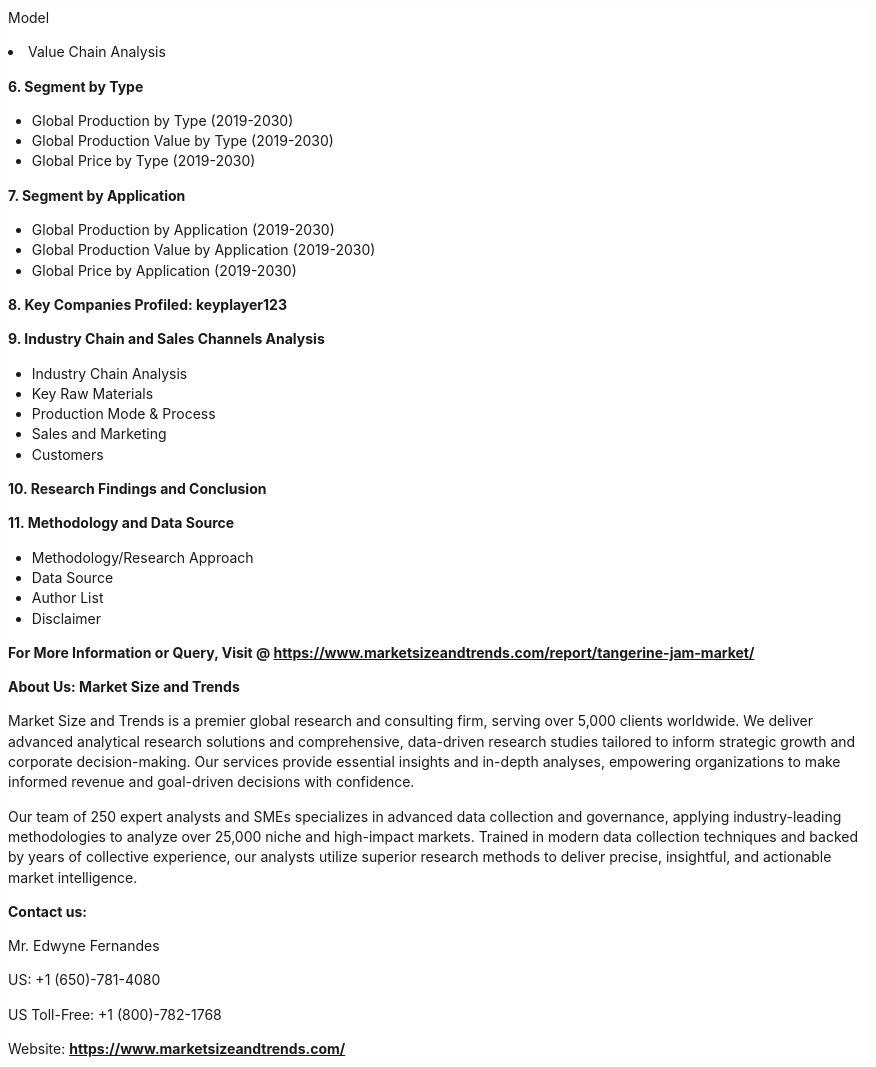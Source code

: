 Model</li><li>Value Chain Analysis&nbsp;</li></ul><p><strong>6. Segment by Type</strong></p><ul><li>Global Production by Type (2019-2030)</li><li>Global Production Value by Type (2019-2030)</li><li>Global Price by Type (2019-2030)</li></ul><p><strong>7. Segment by Application</strong></p><ul><li>Global Production by Application (2019-2030)</li><li>Global Production Value by Application (2019-2030)</li><li>Global Price by Application (2019-2030)</li></ul><p><strong>8. Key Companies Profiled: keyplayer123</strong></p><p><strong>9. Industry Chain and Sales Channels Analysis</strong></p><ul><li>Industry Chain Analysis</li><li>Key Raw Materials</li><li>Production Mode &amp; Process</li><li>Sales and Marketing</li><li>Customers</li></ul><p><strong>10. Research Findings and Conclusion</strong></p><p><strong>11. Methodology and Data Source</strong></p><ul><li>Methodology/Research Approach</li><li>Data Source</li><li>Author List</li><li>Disclaimer</li></ul></p><p><strong>For More Information or Query, Visit @ <a href="https://www.marketsizeandtrends.com/report/tangerine-jam-market/">https://www.marketsizeandtrends.com/report/tangerine-jam-market/</a></strong></p><p><strong>About Us: Market Size and Trends</strong></p><p>Market Size and Trends is a premier global research and consulting firm, serving over 5,000 clients worldwide. We deliver advanced analytical research solutions and comprehensive, data-driven research studies tailored to inform strategic growth and corporate decision-making. Our services provide essential insights and in-depth analyses, empowering organizations to make informed revenue and goal-driven decisions with confidence.</p><p>Our team of 250 expert analysts and SMEs specializes in advanced data collection and governance, applying industry-leading methodologies to analyze over 25,000 niche and high-impact markets. Trained in modern data collection techniques and backed by years of collective experience, our analysts utilize superior research methods to deliver precise, insightful, and actionable market intelligence.</p><p><strong>Contact us:</strong></p><p>Mr. Edwyne Fernandes</p><p>US: +1 (650)-781-4080</p><p>US Toll-Free: +1 (800)-782-1768</p><p>Website: <strong><a href="https://www.marketsizeandtrends.com/">https://www.marketsizeandtrends.com/</a></strong></p>
